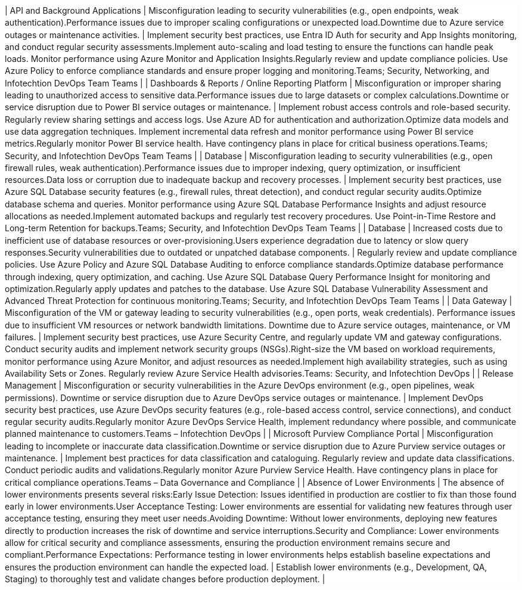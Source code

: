 | API and Background Applications | Misconfiguration leading to security vulnerabilities (e.g., open endpoints, weak authentication).Performance issues due to improper scaling configurations or unexpected load.Downtime due to Azure service outages or maintenance activities. | Implement security best practices, use Entra ID Auth for security and App Insights monitoring, and conduct regular security assessments.Implement auto-scaling and load testing to ensure the functions can handle peak loads. Monitor performance using Azure Monitor and Application Insights.Regularly review and update compliance policies. Use Azure Policy to enforce compliance standards and ensure proper logging and monitoring.Teams; Security, Networking, and Infotechtion DevOps Team Teams |
| Dashboards & Reports / Online Reporting Platform | Misconfiguration or improper sharing leading to unauthorized access to sensitive data.Performance issues due to large datasets or complex calculations.Downtime or service disruption due to Power BI service outages or maintenance. | Implement robust access controls and role-based security. Regularly review sharing settings and access logs. Use Azure AD for authentication and authorization.Optimize data models and use data aggregation techniques. Implement incremental data refresh and monitor performance using Power BI service metrics.Regularly monitor Power BI service health. Have contingency plans in place for critical business operations.Teams; Security, and Infotechtion DevOps Team Teams |
| Database | Misconfiguration leading to security vulnerabilities (e.g., open firewall rules, weak authentication).Performance issues due to improper indexing, query optimization, or insufficient resources.Data loss or corruption due to inadequate backup and recovery processes. | Implement security best practices, use Azure SQL Database security features (e.g., firewall rules, threat detection), and conduct regular security audits.Optimize database schema and queries. Monitor performance using Azure SQL Database Performance Insights and adjust resource allocations as needed.Implement automated backups and regularly test recovery procedures. Use Point-in-Time Restore and Long-term Retention for backups.Teams; Security, and Infotechtion DevOps Team Teams |
| Database | Increased costs due to inefficient use of database resources or over-provisioning.Users experience degradation due to latency or slow query responses.Security vulnerabilities due to outdated or unpatched database components. | Regularly review and update compliance policies. Use Azure Policy and Azure SQL Database Auditing to enforce compliance standards.Optimize database performance through indexing, query optimization, and caching. Use Azure SQL Database Query Performance Insight for monitoring and optimization.Regularly apply updates and patches to the database. Use Azure SQL Database Vulnerability Assessment and Advanced Threat Protection for continuous monitoring.Teams; Security, and Infotechtion DevOps Team Teams |
| Data Gateway | Misconfiguration of the VM or gateway leading to security vulnerabilities (e.g., open ports, weak credentials). Performance issues due to insufficient VM resources or network bandwidth limitations. Downtime due to Azure service outages, maintenance, or VM failures. | Implement security best practices, use Azure Security Centre, and regularly update VM and gateway configurations. Conduct security audits and implement network security groups (NSGs).Right-size the VM based on workload requirements, monitor performance using Azure Monitor, and adjust resources as needed.Implement high availability strategies, such as using Availability Sets or Zones. Regularly review Azure Service Health advisories.Teams: Security, and Infotechtion DevOps |
| Release Management | Misconfiguration or security vulnerabilities in the Azure DevOps environment (e.g., open pipelines, weak permissions). Downtime or service disruption due to Azure DevOps service outages or maintenance. | Implement DevOps security best practices, use Azure DevOps security features (e.g., role-based access control, service connections), and conduct regular security audits.Regularly monitor Azure DevOps Service Health, implement redundancy where possible, and communicate planned maintenance to customers.Teams – Infotechtion DevOps |
| Microsoft Purview Compliance Portal | Misconfiguration leading to incomplete or inaccurate data classification.Downtime or service disruption due to Azure Purview service outages or maintenance. | Implement best practices for data classification and cataloguing. Regularly review and update data classifications. Conduct periodic audits and validations.Regularly monitor Azure Purview Service Health. Have contingency plans in place for critical compliance operations.Teams – Data Governance and Compliance |
| Absence of Lower Environments | The absence of lower environments presents several risks:Early Issue Detection: Issues identified in production are costlier to fix than those found early in lower environments.User Acceptance Testing: Lower environments are essential for validating new features through user acceptance testing, ensuring they meet user needs.Avoiding Downtime: Without lower environments, deploying new features directly to production increases the risk of downtime and service interruptions.Security and Compliance: Lower environments allow for critical security and compliance assessments, ensuring the production environment remains secure and compliant.Performance Expectations: Performance testing in lower environments helps establish baseline expectations and ensures the production environment can handle the expected load. | Establish lower environments (e.g., Development, QA, Staging) to thoroughly test and validate changes before production deployment. |